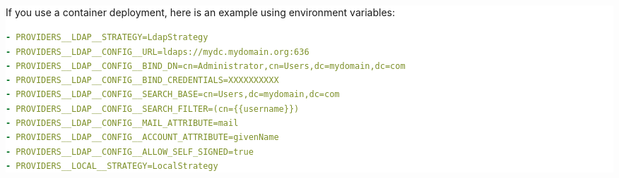 If you use a container deployment, here is an example using environment variables:

```yaml
- PROVIDERS__LDAP__STRATEGY=LdapStrategy
- PROVIDERS__LDAP__CONFIG__URL=ldaps://mydc.mydomain.org:636
- PROVIDERS__LDAP__CONFIG__BIND_DN=cn=Administrator,cn=Users,dc=mydomain,dc=com
- PROVIDERS__LDAP__CONFIG__BIND_CREDENTIALS=XXXXXXXXXX
- PROVIDERS__LDAP__CONFIG__SEARCH_BASE=cn=Users,dc=mydomain,dc=com
- PROVIDERS__LDAP__CONFIG__SEARCH_FILTER=(cn={{username}})
- PROVIDERS__LDAP__CONFIG__MAIL_ATTRIBUTE=mail
- PROVIDERS__LDAP__CONFIG__ACCOUNT_ATTRIBUTE=givenName
- PROVIDERS__LDAP__CONFIG__ALLOW_SELF_SIGNED=true
- PROVIDERS__LOCAL__STRATEGY=LocalStrategy
```
